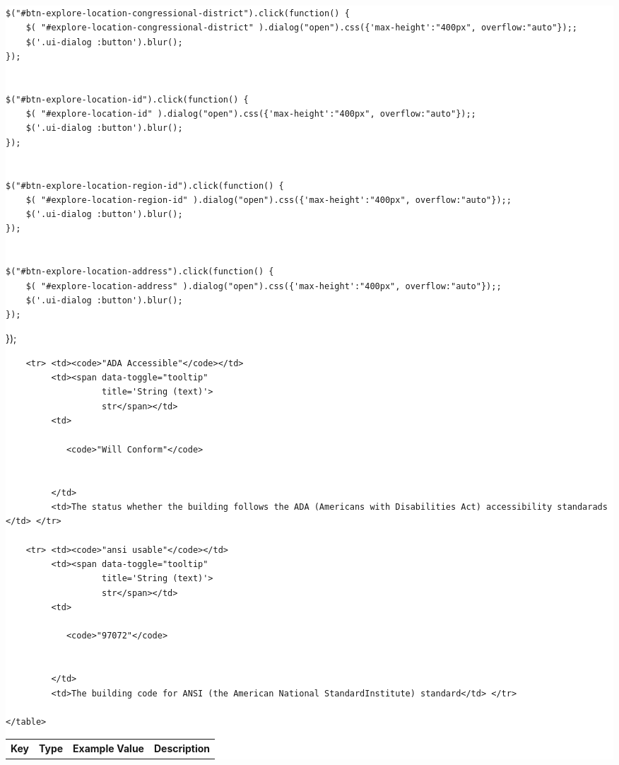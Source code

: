     $("#btn-explore-location-congressional-district").click(function() {
        $( "#explore-location-congressional-district" ).dialog("open").css({'max-height':"400px", overflow:"auto"});;
        $('.ui-dialog :button').blur();
    });
        
    
    $("#btn-explore-location-id").click(function() {
        $( "#explore-location-id" ).dialog("open").css({'max-height':"400px", overflow:"auto"});;
        $('.ui-dialog :button').blur();
    });
        
    
    $("#btn-explore-location-region-id").click(function() {
        $( "#explore-location-region-id" ).dialog("open").css({'max-height':"400px", overflow:"auto"});;
        $('.ui-dialog :button').blur();
    });
        
    
    $("#btn-explore-location-address").click(function() {
        $( "#explore-location-address" ).dialog("open").css({'max-height':"400px", overflow:"auto"});;
        $('.ui-dialog :button').blur();
    });
        
    
});
</script>

<div id='explore-data-disabilities' title='Dictionary (2 keys)'>
    <table class='table table-sm table-striped table-bordered' >
        <tr> <th>Key</th> <th>Type</th> <th>Example Value</th> <th>Description</th></tr>
        
        <tr> <td><code>"ADA Accessible"</code></td>
             <td><span data-toggle="tooltip"
                       title='String (text)'>
                       str</span></td> 
             <td>
             
                <code>"Will Conform"</code>
             
                
             </td> 
             <td>The status whether the building follows the ADA (Americans with Disabilities Act) accessibility standarads</td> </tr>
        
        <tr> <td><code>"ansi usable"</code></td>
             <td><span data-toggle="tooltip"
                       title='String (text)'>
                       str</span></td> 
             <td>
             
                <code>"97072"</code>
             
                
             </td> 
             <td>The building code for ANSI (the American National StandardInstitute) standard</td> </tr>
        
    </table>
</div>
